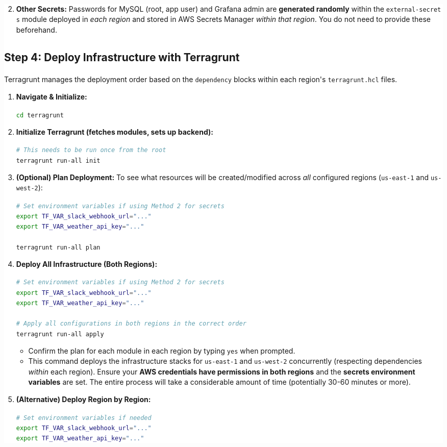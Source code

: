 2.  **Other Secrets:** Passwords for MySQL (root, app user) and Grafana admin are **generated randomly** within the `external-secrets` module deployed in *each region* and stored in AWS Secrets Manager *within that region*. You do not need to provide these beforehand.

## Step 4: Deploy Infrastructure with Terragrunt

Terragrunt manages the deployment order based on the `dependency` blocks within each region's `terragrunt.hcl` files.

1.  **Navigate & Initialize:**
    ```bash
    cd terragrunt
    ```
2.  **Initialize Terragrunt (fetches modules, sets up backend):**
    ```bash
    # This needs to be run once from the root
    terragrunt run-all init
    ```
3.  **(Optional) Plan Deployment:** To see what resources will be created/modified across *all* configured regions (`us-east-1` and `us-west-2`):
    ```bash
    # Set environment variables if using Method 2 for secrets
    export TF_VAR_slack_webhook_url="..."
    export TF_VAR_weather_api_key="..."

    terragrunt run-all plan
    ```
4.  **Deploy All Infrastructure (Both Regions):**
    ```bash # This is the recommended deployment method
    # Set environment variables if using Method 2 for secrets
    export TF_VAR_slack_webhook_url="..."
    export TF_VAR_weather_api_key="..."

    # Apply all configurations in both regions in the correct order
    terragrunt run-all apply
    ```
    *   Confirm the plan for each module in each region by typing `yes` when prompted.
    *   This command deploys the infrastructure stacks for `us-east-1` and `us-west-2` concurrently (respecting dependencies *within* each region). Ensure your **AWS credentials have permissions in both regions** and the **secrets environment variables** are set. The entire process will take a considerable amount of time (potentially 30-60 minutes or more).

5.  **(Alternative) Deploy Region by Region:**
    ```bash # Use if you need to deploy/debug one region at a time
    # Set environment variables if needed
    export TF_VAR_slack_webhook_url="..."
    export TF_VAR_weather_api_key="..."
